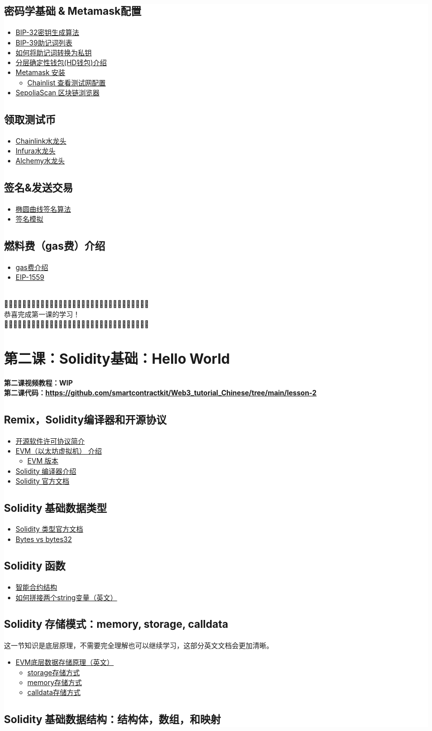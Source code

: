 ## 密码学基础 & Metamask配置
- [BIP-32密钥生成算法](https://github.com/bitcoin/bips/blob/master/bip-0032.mediawiki)
- [BIP-39助记词列表](https://github.com/bitcoin/bips/blob/master/bip-0039/bip-0039-wordlists.md)
- [如何将助记词转换为私钥](https://mdrza.medium.com/how-to-convert-mnemonic-12-word-to-private-key-address-wallet-bitcoin-and-ethereum-81aa9ca91a57) 
- [分层确定性钱包(HD钱包)介绍](https://help.tokenpocket.pro/cn/faq/multichain-wallet/hd)
- [Metamask 安装](https://metamask.io/download/)
    - [Chainlist 查看测试网配置](https://chainlist.org/)
- [SepoliaScan 区块链浏览器](https://sepolia.etherscan.io/)
## 领取测试币
- [Chainlink水龙头](https://faucets.chain.link/) 
- [Infura水龙头](https://www.infura.io/faucet/sepolia) 
- [Alchemy水龙头](https://sepoliafaucet.com/) 
## 签名&发送交易
- [椭圆曲线签名算法](https://blog.csdn.net/weixin_43586667/article/details/122766815)
- [签名模拟](https://andersbrownworth.com/)
## 燃料费（gas费）介绍
- [gas费介绍](https://ethereum.org/zh/developers/docs/gas)
- [EIP-1559](https://ethereum.org/zh/developers/docs/gas#what-was-the-london-upgrade-eip-1559)

<br>:tada::tada::tada::tada::tada::tada::tada::tada::tada::tada::tada::tada::tada::tada::tada::tada::tada::tada::tada::tada::tada::tada::tada::tada::tada::tada::tada::tada::tada::tada::tada::tada:<br>
恭喜完成第一课的学习！
<br>:tada::tada::tada::tada::tada::tada::tada::tada::tada::tada::tada::tada::tada::tada::tada::tada::tada::tada::tada::tada::tada::tada::tada::tada::tada::tada::tada::tada::tada::tada::tada::tada:<br>

# 第二课：Solidity基础：Hello World
<b>第二课视频教程：WIP<br></b>
<b>第二课代码：https://github.com/smartcontractkit/Web3_tutorial_Chinese/tree/main/lesson-2 </b>
## Remix，Solidity编译器和开源协议
- [开源软件许可协议简介](https://developer.aliyun.com/article/25089)
- [EVM（以太坊虚拟机） 介绍](https://ethereum.org/zh/developers/docs/evm)
    - [EVM 版本](https://docs.soliditylang.org/en/v0.8.21/using-the-compiler.html) 
- [Solidity 编译器介绍](https://docs.soliditylang.org/zh/v0.8.16/using-the-compiler.html) 
- [Solidity 官方文档](https://docs.soliditylang.org/zh/v0.8.16/index.html) 
## Solidity 基础数据类型
- [Solidity 类型官方文档](https://docs.soliditylang.org/zh/v0.8.16/types.html#) 
- [Bytes vs bytes32](https://ethereum.stackexchange.com/questions/11770/what-is-the-difference-between-bytes-and-bytes32)
## Solidity 函数
- [智能合约结构](https://docs.soliditylang.org/zh/v0.8.17/layout-of-source-files.html)
- [如何拼接两个string变量（英文）](https://medium.com/@jamaltheatlantean/how-to-concatenate-two-strings-using-solidity-fada6051b1a6) 
## Solidity 存储模式：memory, storage, calldata
这一节知识是底层原理，不需要完全理解也可以继续学习，这部分英文文档会更加清晰。
- [EVM底层数据存储原理（英文）](https://www.netspi.com/blog/technical/blockchain-penetration-testing/ethereum-virtual-machine-internals-part-2/)
    - [storage存储方式](https://docs.soliditylang.org/en/v0.8.24/internals/layout_in_storage.html)
    - [memory存储方式](https://docs.soliditylang.org/en/v0.8.24/internals/layout_in_memory.html)
    - [calldata存储方式](https://docs.soliditylang.org/en/v0.8.24/internals/layout_in_calldata.html)
## Solidity 基础数据结构：结构体，数组，和映射